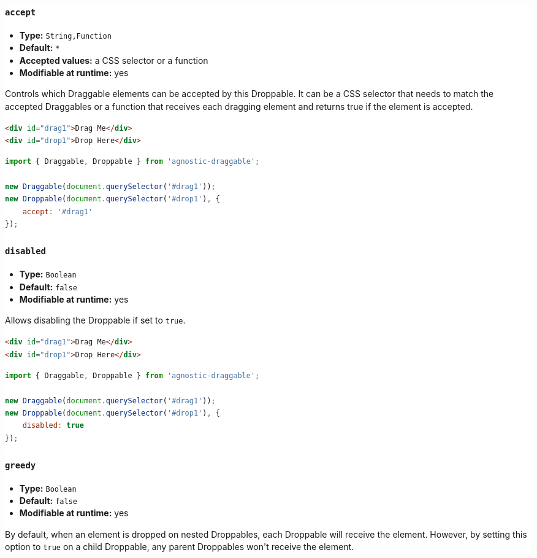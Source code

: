 ### `accept`

-   **Type:** `String,Function`
-   **Default:** `*`
-   **Accepted values:** a CSS selector or a function
-   **Modifiable at runtime:** yes

Controls which Draggable elements can be accepted by this Droppable.
It can be a CSS selector that needs to match the accepted Draggables or a function that receives each dragging element and returns true if the element is accepted.

```html
<div id="drag1">Drag Me</div>
<div id="drop1">Drop Here</div>
```

```js
import { Draggable, Droppable } from 'agnostic-draggable';

new Draggable(document.querySelector('#drag1'));
new Droppable(document.querySelector('#drop1'), {
	accept: '#drag1'
});
```

### `disabled`

-   **Type:** `Boolean`
-   **Default:** `false`
-   **Modifiable at runtime:** yes

Allows disabling the Droppable if set to `true`.

```html
<div id="drag1">Drag Me</div>
<div id="drop1">Drop Here</div>
```

```js
import { Draggable, Droppable } from 'agnostic-draggable';

new Draggable(document.querySelector('#drag1'));
new Droppable(document.querySelector('#drop1'), {
	disabled: true
});
```

### `greedy`

-   **Type:** `Boolean`
-   **Default:** `false`
-   **Modifiable at runtime:** yes

By default, when an element is dropped on nested Droppables, each Droppable will receive the element. However, by setting this option to `true` on a child Droppable, any parent Droppables won't receive the element.
